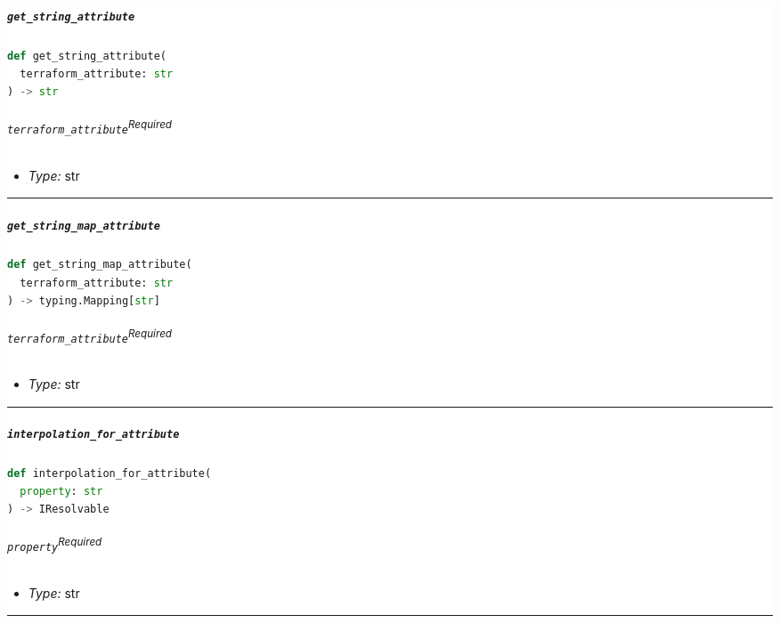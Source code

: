 
##### `get_string_attribute` <a name="get_string_attribute" id="@cdktf/provider-kubernetes.clusterRoleBindingV1.ClusterRoleBindingV1RoleRefOutputReference.getStringAttribute"></a>

```python
def get_string_attribute(
  terraform_attribute: str
) -> str
```

###### `terraform_attribute`<sup>Required</sup> <a name="terraform_attribute" id="@cdktf/provider-kubernetes.clusterRoleBindingV1.ClusterRoleBindingV1RoleRefOutputReference.getStringAttribute.parameter.terraformAttribute"></a>

- *Type:* str

---

##### `get_string_map_attribute` <a name="get_string_map_attribute" id="@cdktf/provider-kubernetes.clusterRoleBindingV1.ClusterRoleBindingV1RoleRefOutputReference.getStringMapAttribute"></a>

```python
def get_string_map_attribute(
  terraform_attribute: str
) -> typing.Mapping[str]
```

###### `terraform_attribute`<sup>Required</sup> <a name="terraform_attribute" id="@cdktf/provider-kubernetes.clusterRoleBindingV1.ClusterRoleBindingV1RoleRefOutputReference.getStringMapAttribute.parameter.terraformAttribute"></a>

- *Type:* str

---

##### `interpolation_for_attribute` <a name="interpolation_for_attribute" id="@cdktf/provider-kubernetes.clusterRoleBindingV1.ClusterRoleBindingV1RoleRefOutputReference.interpolationForAttribute"></a>

```python
def interpolation_for_attribute(
  property: str
) -> IResolvable
```

###### `property`<sup>Required</sup> <a name="property" id="@cdktf/provider-kubernetes.clusterRoleBindingV1.ClusterRoleBindingV1RoleRefOutputReference.interpolationForAttribute.parameter.property"></a>

- *Type:* str

---